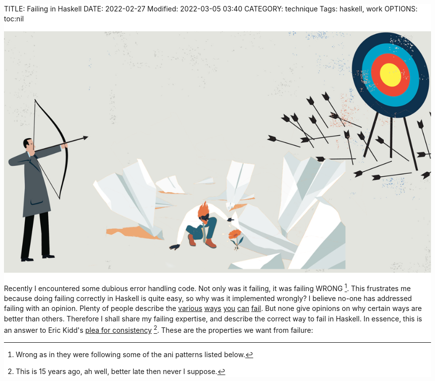 TITLE: Failing in Haskell
DATE: 2022-02-27
Modified: 2022-03-05 03:40
CATEGORY: technique
Tags: haskell, work
OPTIONS: toc:nil

![mtl-header](images/2022/failure.png)

Recently I encountered some dubious error handling code.
Not only was it failing, it was failing WRONG [^anti-patterns].
This frustrates me because doing failing correctly
in Haskell is quite easy,
so why was it implemented wrongly?
I believe no-one has addressed failing with an opinion.
Plenty of people describe the
[various](http://www.randomhacks.net/2007/03/10/haskell-8-ways-to-report-errors/)
[ways](https://www.stackbuilders.com/blog/errors-and-exceptions-in-haskell/)
[you](https://www.fpcomplete.com/haskell/tutorial/exceptions/)
[can](https://www.schoolofhaskell.com/school/starting-with-haskell/basics-of-haskell/10_Error_Handling)
[fail](https://wiki.haskell.org/Handling_errors_in_Haskell).
But none give opinions on why certain ways are better than others.
Therefore I shall share my failing expertise,
and describe the correct way to fail in Haskell.
In essence, this is an answer to Eric Kidd's
[plea for consistency](http://www.randomhacks.net/2007/03/10/haskell-8-ways-to-report-errors/)
[^15-years-ago].
These are the properties we want from failure:


[^anti-patterns]: Wrong as in they were following some of the ani patterns listed below.
[^15-years-ago]: This is 15 years ago, ah well, better late then never I suppose.
[^other-langs]: When I was writing this I realized I do the exact same program structuring
[^memory]: Accessing memory is for no particular reason considered pure,
[^throw]: See the throw [anti pattern](#throw)